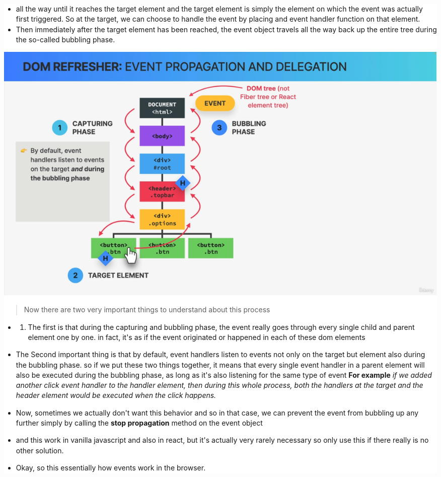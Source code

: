 *  all the way until it reaches the target element and the target element is simply the element on which the event was actually first triggered. So at the target, we can choose to handle the event by placing and event handler function on that element.
*  Then immediately after the target element has been reached, the event object travels all the way back up the entire tree during the so-called bubbling phase.

![Image](./images/event-propagation-event-delegation-3.png)

> Now there are two very important things to understand about this process

* 1. The first is that during the capturing and bubbling phase, the event really goes through every single child and parent element one by one. in fact, it's as if the event originated or happened in each of these dom elements
* The Second important thing is that by default, event handlers listen to events not only on the target but element also during the bubbling phase. so if we put these two things together, it means that every single event handler in a parent element will also be executed during the bubbling phase, as long as it's also listening for the same type of event **For example** *if we added another click event handler to the handler element, then during this whole process, both the handlers at the target and the header element would be executed when the click happens.*

* Now, sometimes we actually don't want this behavior and so in that case, we can prevent the event from bubbling up any further simply by calling the **stop propagation** method on the event object
* and this work in vanilla javascript and also in react, but it's actually very rarely necessary so only use this if there really is no other solution.
* Okay, so this essentially how events work in the browser.
